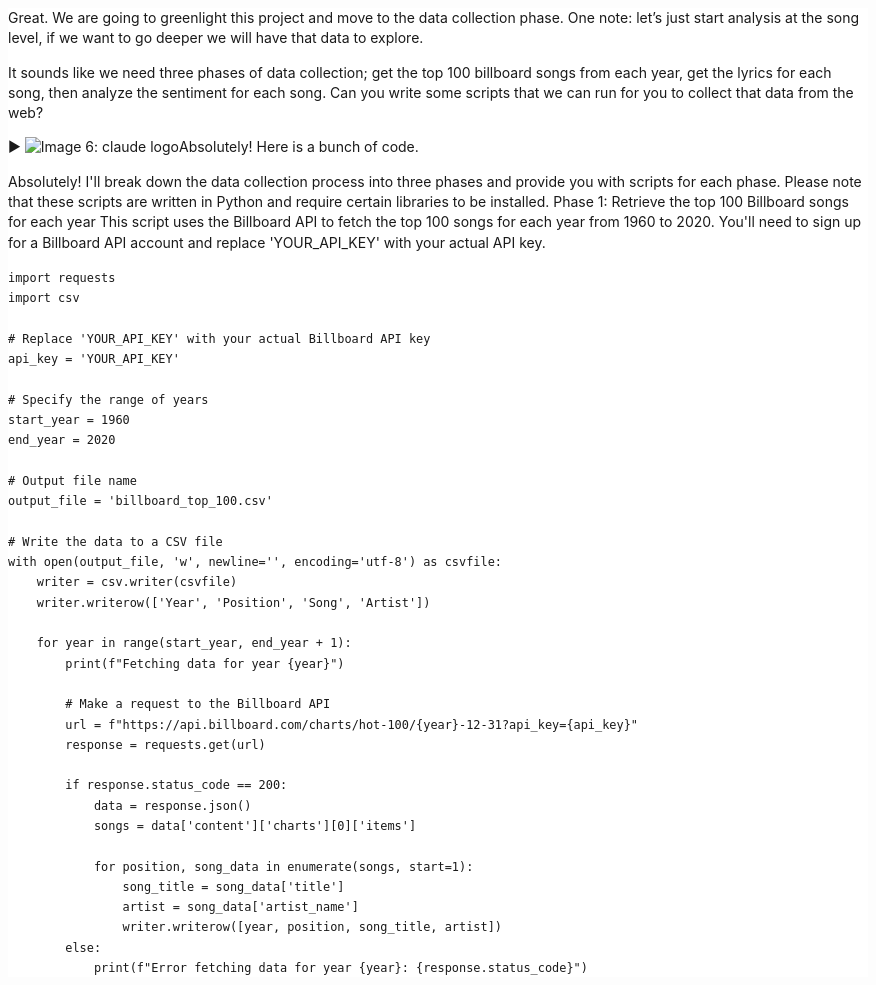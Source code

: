 Great. We are going to greenlight this project and move to the data collection phase. One note: let’s just start analysis at the song level, if we want to go deeper we will have that data to explore.

It sounds like we need three phases of data collection; get the top 100 billboard songs from each year, get the lyrics for each song, then analyze the sentiment for each song. Can you write some scripts that we can run for you to collect that data from the web?

▶ ![Image 6: claude logo](https://pudding.cool/2024/07/ai/assets/claude.png)Absolutely! Here is a bunch of code.

Absolutely! I'll break down the data collection process into three phases and provide you with scripts for each phase. Please note that these scripts are written in Python and require certain libraries to be installed. Phase 1: Retrieve the top 100 Billboard songs for each year This script uses the Billboard API to fetch the top 100 songs for each year from 1960 to 2020. You'll need to sign up for a Billboard API account and replace 'YOUR\_API\_KEY' with your actual API key.

```
import requests
import csv

# Replace 'YOUR_API_KEY' with your actual Billboard API key
api_key = 'YOUR_API_KEY'

# Specify the range of years
start_year = 1960
end_year = 2020

# Output file name
output_file = 'billboard_top_100.csv'

# Write the data to a CSV file
with open(output_file, 'w', newline='', encoding='utf-8') as csvfile:
    writer = csv.writer(csvfile)
    writer.writerow(['Year', 'Position', 'Song', 'Artist'])

    for year in range(start_year, end_year + 1):
        print(f"Fetching data for year {year}")

        # Make a request to the Billboard API
        url = f"https://api.billboard.com/charts/hot-100/{year}-12-31?api_key={api_key}"
        response = requests.get(url)

        if response.status_code == 200:
            data = response.json()
            songs = data['content']['charts'][0]['items']

            for position, song_data in enumerate(songs, start=1):
                song_title = song_data['title']
                artist = song_data['artist_name']
                writer.writerow([year, position, song_title, artist])
        else:
            print(f"Error fetching data for year {year}: {response.status_code}")
```
